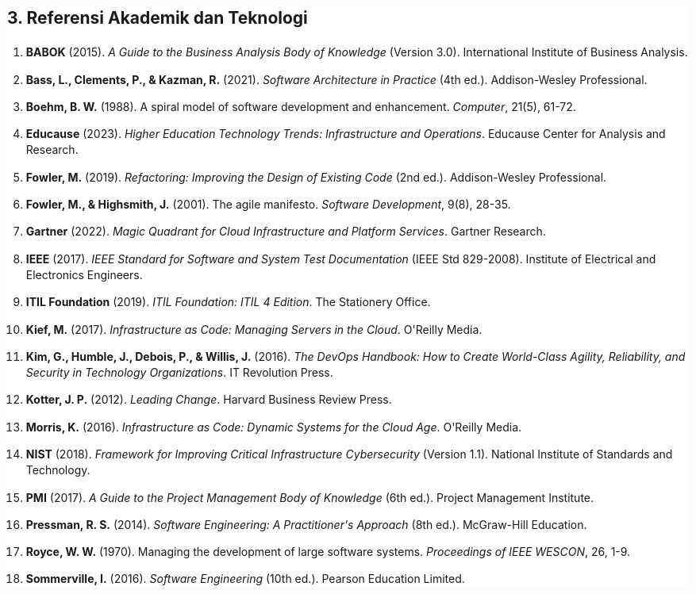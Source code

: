 ## 3. Referensi Akademik dan Teknologi

1. **BABOK** (2015). *A Guide to the Business Analysis Body of Knowledge* (Version 3.0). International Institute of Business Analysis.

2. **Bass, L., Clements, P., & Kazman, R.** (2021). *Software Architecture in Practice* (4th ed.). Addison-Wesley Professional.

3. **Boehm, B. W.** (1988). A spiral model of software development and enhancement. *Computer*, 21(5), 61-72.

4. **Educause** (2023). *Higher Education Technology Trends: Infrastructure and Operations*. Educause Center for Analysis and Research.

5. **Fowler, M.** (2019). *Refactoring: Improving the Design of Existing Code* (2nd ed.). Addison-Wesley Professional.

6. **Fowler, M., & Highsmith, J.** (2001). The agile manifesto. *Software Development*, 9(8), 28-35.

7. **Gartner** (2022). *Magic Quadrant for Cloud Infrastructure and Platform Services*. Gartner Research.

8. **IEEE** (2017). *IEEE Standard for Software and System Test Documentation* (IEEE Std 829-2008). Institute of Electrical and Electronics Engineers.

9. **ITIL Foundation** (2019). *ITIL Foundation: ITIL 4 Edition*. The Stationery Office.

10. **Kief, M.** (2017). *Infrastructure as Code: Managing Servers in the Cloud*. O'Reilly Media.

11. **Kim, G., Humble, J., Debois, P., & Willis, J.** (2016). *The DevOps Handbook: How to Create World-Class Agility, Reliability, and Security in Technology Organizations*. IT Revolution Press.

12. **Kotter, J. P.** (2012). *Leading Change*. Harvard Business Review Press.

13. **Morris, K.** (2016). *Infrastructure as Code: Dynamic Systems for the Cloud Age*. O'Reilly Media.

14. **NIST** (2018). *Framework for Improving Critical Infrastructure Cybersecurity* (Version 1.1). National Institute of Standards and Technology.

15. **PMI** (2017). *A Guide to the Project Management Body of Knowledge* (6th ed.). Project Management Institute.

16. **Pressman, R. S.** (2014). *Software Engineering: A Practitioner's Approach* (8th ed.). McGraw-Hill Education.

17. **Royce, W. W.** (1970). Managing the development of large software systems. *Proceedings of IEEE WESCON*, 26, 1-9.

18. **Sommerville, I.** (2016). *Software Engineering* (10th ed.). Pearson Education Limited. 